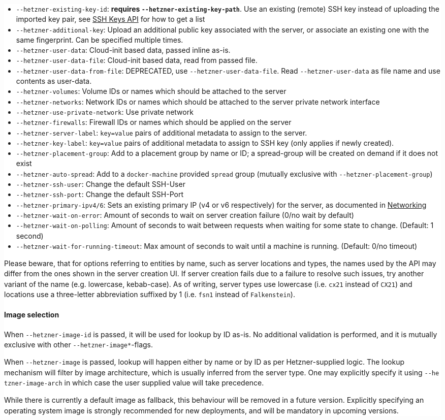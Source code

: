 - `--hetzner-existing-key-id`: **requires `--hetzner-existing-key-path`**. Use an existing (remote) SSH key instead of uploading the imported key pair,
  see [SSH Keys API](https://docs.hetzner.cloud/#ssh-keys-get-all-ssh-keys) for how to get a list
- `--hetzner-additional-key`: Upload an additional public key associated with the server, or associate an existing one with the same fingerprint. Can be specified multiple times.
- `--hetzner-user-data`: Cloud-init based data, passed inline as-is.
- `--hetzner-user-data-file`: Cloud-init based data, read from passed file.
- `--hetzner-user-data-from-file`: DEPRECATED, use `--hetzner-user-data-file`. Read `--hetzner-user-data` as file name and use contents as user-data.
- `--hetzner-volumes`: Volume IDs or names which should be attached to the server
- `--hetzner-networks`: Network IDs or names which should be attached to the server private network interface
- `--hetzner-use-private-network`: Use private network
- `--hetzner-firewalls`: Firewall IDs or names which should be applied on the server
- `--hetzner-server-label`: `key=value` pairs of additional metadata to assign to the server.
- `--hetzner-key-label`: `key=value` pairs of additional metadata to assign to SSH key (only applies if newly created).
- `--hetzner-placement-group`: Add to a placement group by name or ID; a spread-group will be created on demand if it does not exist
- `--hetzner-auto-spread`: Add to a `docker-machine` provided `spread` group (mutually exclusive with `--hetzner-placement-group`)
- `--hetzner-ssh-user`: Change the default SSH-User
- `--hetzner-ssh-port`: Change the default SSH-Port
- `--hetzner-primary-ipv4/6`: Sets an existing primary IP (v4 or v6 respectively) for the server, as documented in [Networking](#networking)
- `--hetzner-wait-on-error`: Amount of seconds to wait on server creation failure (0/no wait by default)
- `--hetzner-wait-on-polling`: Amount of seconds to wait between requests when waiting for some state to change. (Default: 1 second)
- `--hetzner-wait-for-running-timeout`: Max amount of seconds to wait until a machine is running. (Default: 0/no timeout)

Please beware, that for options referring to entities by name, such as server locations and types, the names used by the API may differ from the ones
shown in the server creation UI. If server creation fails due to a failure to resolve such issues, try another variant of the name (e.g. lowercase,
kebab-case). As of writing, server types use lowercase (i.e. `cx21` instead of `CX21`) and locations use a three-letter abbreviation suffixed by 1
(i.e. `fsn1` instead of `Falkenstein`).

#### Image selection

When `--hetzner-image-id` is passed, it will be used for lookup by ID as-is. No additional validation is performed, and it is mutually exclusive with
other `--hetzner-image*`-flags.

When `--hetzner-image` is passed, lookup will happen either by name or by ID as per Hetzner-supplied logic. The lookup mechanism will filter by image
architecture, which is usually inferred from the server type. One may explicitly specify it using `--hetzner-image-arch` in which case the user
supplied value will take precedence.

While there is currently a default image as fallback, this behaviour will be removed in a future version. Explicitly specifying an operating system
image is strongly recommended for new deployments, and will be mandatory in upcoming versions.
